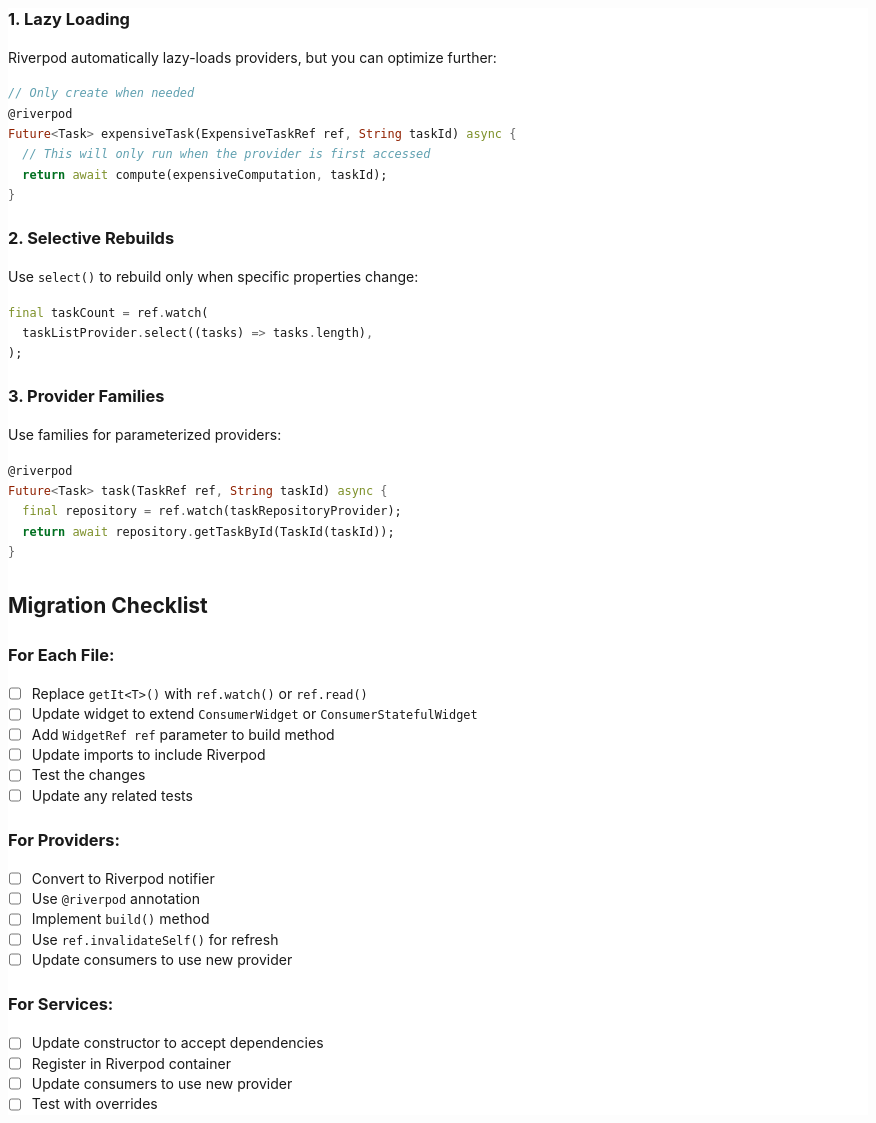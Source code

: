 ### 1. Lazy Loading
Riverpod automatically lazy-loads providers, but you can optimize further:

```dart
// Only create when needed
@riverpod
Future<Task> expensiveTask(ExpensiveTaskRef ref, String taskId) async {
  // This will only run when the provider is first accessed
  return await compute(expensiveComputation, taskId);
}
```

### 2. Selective Rebuilds
Use `select()` to rebuild only when specific properties change:

```dart
final taskCount = ref.watch(
  taskListProvider.select((tasks) => tasks.length),
);
```

### 3. Provider Families
Use families for parameterized providers:

```dart
@riverpod
Future<Task> task(TaskRef ref, String taskId) async {
  final repository = ref.watch(taskRepositoryProvider);
  return await repository.getTaskById(TaskId(taskId));
}
```

## Migration Checklist

### For Each File:
- [ ] Replace `getIt<T>()` with `ref.watch()` or `ref.read()`
- [ ] Update widget to extend `ConsumerWidget` or `ConsumerStatefulWidget`
- [ ] Add `WidgetRef ref` parameter to build method
- [ ] Update imports to include Riverpod
- [ ] Test the changes
- [ ] Update any related tests

### For Providers:
- [ ] Convert to Riverpod notifier
- [ ] Use `@riverpod` annotation
- [ ] Implement `build()` method
- [ ] Use `ref.invalidateSelf()` for refresh
- [ ] Update consumers to use new provider

### For Services:
- [ ] Update constructor to accept dependencies
- [ ] Register in Riverpod container
- [ ] Update consumers to use new provider
- [ ] Test with overrides
